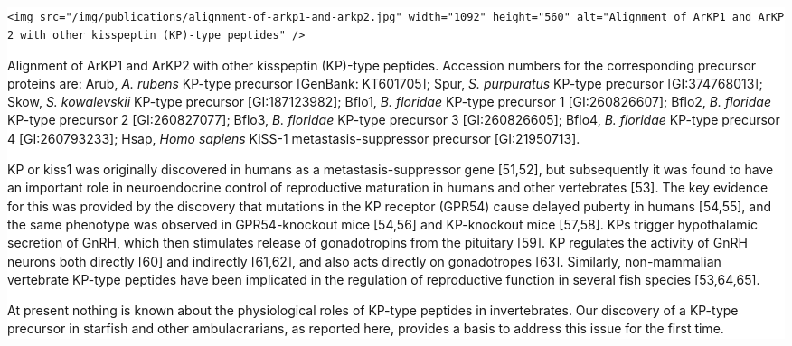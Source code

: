     <img src="/img/publications/alignment-of-arkp1-and-arkp2.jpg" width="1092" height="560" alt="Alignment of ArKP1 and ArKP2 with other kisspeptin (KP)-type peptides" />
  </picture>
  <p class="mt-2">
    Alignment of ArKP1 and ArKP2 with other kisspeptin (KP)-type peptides. Accession numbers for the corresponding precursor proteins are: Arub, <em>A. rubens</em> KP-type precursor [GenBank: KT601705]; Spur, <em>S. purpuratus</em> KP-type precursor [GI:374768013]; Skow, <em>S. kowalevskii</em> KP-type precursor [GI:187123982]; Bflo1, <em>B. floridae</em> KP-type precursor 1 [GI:260826607]; Bflo2, <em>B. floridae</em> KP-type precursor 2 [GI:260827077]; Bflo3, <em>B. floridae</em> KP-type precursor 3 [GI:260826605]; Bflo4, <em>B. floridae</em> KP-type precursor 4 [GI:260793233]; Hsap, <em>Homo sapiens</em> KiSS-1 metastasis-suppressor precursor [GI:21950713].
  </p>
</div>

KP or kiss1 was originally discovered in humans as a metastasis-suppressor gene <span class="info-text">[51,52]</span>, but subsequently it was found to have an important role in neuroendocrine control of reproductive maturation in humans and other vertebrates <span class="info-text">[53]</span>. The key evidence for this was provided by the discovery that mutations in the KP receptor (GPR54) cause delayed puberty in humans <span class="info-text">[54,55]</span>, and the same phenotype was observed in GPR54-knockout mice <span class="info-text">[54,56]</span> and KP-knockout mice <span class="info-text">[57,58]</span>. KPs trigger hypothalamic secretion of GnRH, which then stimulates release of gonadotropins from the pituitary <span class="info-text">[59]</span>. KP regulates the activity of GnRH neurons both directly <span class="info-text">[60]</span> and indirectly <span class="info-text">[61,62]</span>, and also acts directly on gonadotropes <span class="info-text">[63]</span>. Similarly, non-mammalian vertebrate KP-type peptides have been implicated in the regulation of reproductive function in several fish species <span class="info-text">[53,64,65]</span>.

At present nothing is known about the physiological roles of KP-type peptides in invertebrates. Our discovery of a KP-type precursor in starfish and other ambulacrarians, as reported here, provides a basis to address this issue for the first time.
